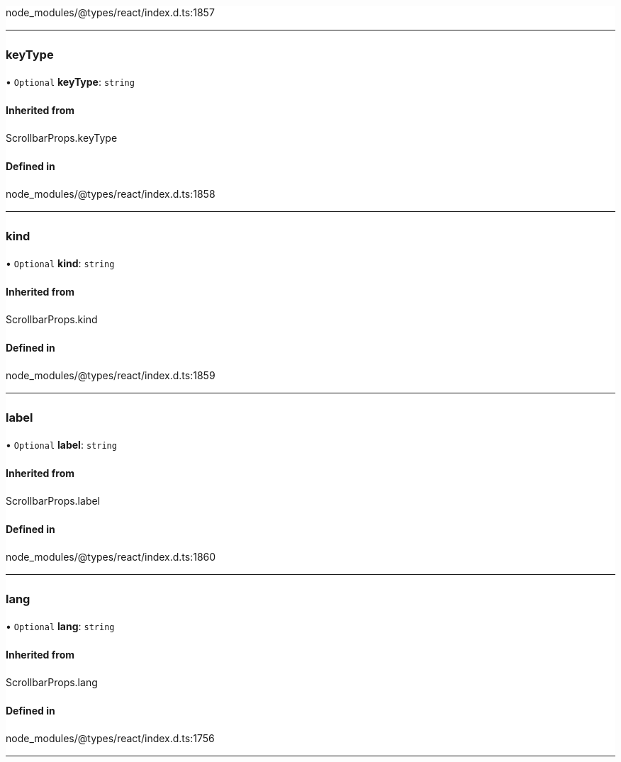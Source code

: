 node_modules/@types/react/index.d.ts:1857

---

### keyType

• `Optional` **keyType**: `string`

#### Inherited from

ScrollbarProps.keyType

#### Defined in

node_modules/@types/react/index.d.ts:1858

---

### kind

• `Optional` **kind**: `string`

#### Inherited from

ScrollbarProps.kind

#### Defined in

node_modules/@types/react/index.d.ts:1859

---

### label

• `Optional` **label**: `string`

#### Inherited from

ScrollbarProps.label

#### Defined in

node_modules/@types/react/index.d.ts:1860

---

### lang

• `Optional` **lang**: `string`

#### Inherited from

ScrollbarProps.lang

#### Defined in

node_modules/@types/react/index.d.ts:1756

---